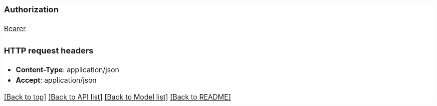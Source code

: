 ### Authorization

[Bearer](../README.md#Bearer)

### HTTP request headers

- **Content-Type**: application/json
- **Accept**: application/json

[[Back to top]](#) [[Back to API list]](../README.md#documentation-for-api-endpoints)
[[Back to Model list]](../README.md#documentation-for-models)
[[Back to README]](../README.md)

